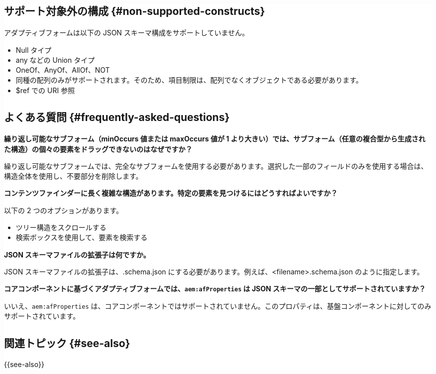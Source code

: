 
## サポート対象外の構成  {#non-supported-constructs}

アダプティブフォームは以下の JSON スキーマ構成をサポートしていません。

* Null タイプ
* any などの Union タイプ
* OneOf、AnyOf、AllOf、NOT
* 同種の配列のみがサポートされます。そのため、項目制限は、配列でなくオブジェクトである必要があります。
* $ref での URI 参照

## よくある質問 {#frequently-asked-questions}

**繰り返し可能なサブフォーム（minOccurs 値または maxOccurs 値が 1 より大きい）では、サブフォーム（任意の複合型から生成された構造）の個々の要素をドラッグできないのはなぜですか？**

繰り返し可能なサブフォームでは、完全なサブフォームを使用する必要があります。選択した一部のフィールドのみを使用する場合は、構造全体を使用し、不要部分を削除します。

**コンテンツファインダーに長く複雑な構造があります。特定の要素を見つけるにはどうすればよいですか？**

以下の 2 つのオプションがあります。

* ツリー構造をスクロールする
* 検索ボックスを使用して、要素を検索する

**JSON スキーマファイルの拡張子は何ですか。**

JSON スキーマファイルの拡張子は、.schema.json にする必要があります。例えば、&lt;filename>.schema.json のように指定します。

**コアコンポーネントに基づくアダプティブフォームでは、`aem:afProperties` は JSON スキーマの一部としてサポートされていますか？**

いいえ、`aem:afProperties` は、コアコンポーネントではサポートされていません。このプロパティは、基盤コンポーネントに対してのみサポートされています。

## 関連トピック {#see-also}

{{see-also}}


